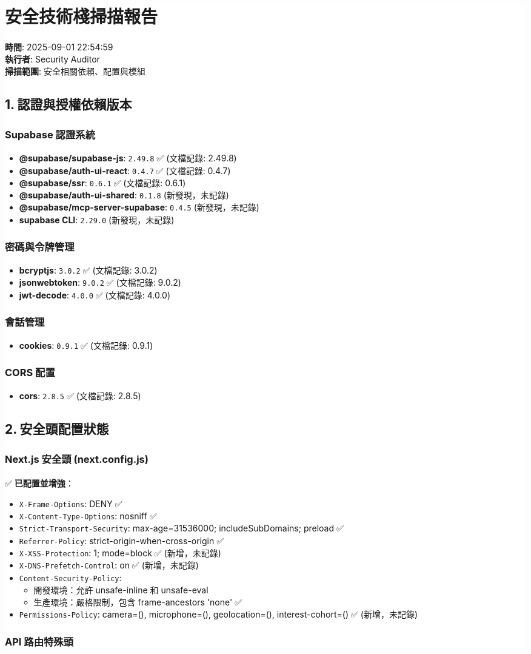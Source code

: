 # 安全技術棧掃描報告

**時間**: 2025-09-01 22:54:59  
**執行者**: Security Auditor  
**掃描範圍**: 安全相關依賴、配置與模組

## 1. 認證與授權依賴版本

### Supabase 認證系統

- **@supabase/supabase-js**: `2.49.8` ✅ (文檔記錄: 2.49.8)
- **@supabase/auth-ui-react**: `0.4.7` ✅ (文檔記錄: 0.4.7)
- **@supabase/ssr**: `0.6.1` ✅ (文檔記錄: 0.6.1)
- **@supabase/auth-ui-shared**: `0.1.8` (新發現，未記錄)
- **@supabase/mcp-server-supabase**: `0.4.5` (新發現，未記錄)
- **supabase CLI**: `2.29.0` (新發現，未記錄)

### 密碼與令牌管理

- **bcryptjs**: `3.0.2` ✅ (文檔記錄: 3.0.2)
- **jsonwebtoken**: `9.0.2` ✅ (文檔記錄: 9.0.2)
- **jwt-decode**: `4.0.0` ✅ (文檔記錄: 4.0.0)

### 會話管理

- **cookies**: `0.9.1` ✅ (文檔記錄: 0.9.1)

### CORS 配置

- **cors**: `2.8.5` ✅ (文檔記錄: 2.8.5)

## 2. 安全頭配置狀態

### Next.js 安全頭 (next.config.js)

✅ **已配置並增強**：

- `X-Frame-Options`: DENY ✅
- `X-Content-Type-Options`: nosniff ✅
- `Strict-Transport-Security`: max-age=31536000; includeSubDomains; preload ✅
- `Referrer-Policy`: strict-origin-when-cross-origin ✅
- `X-XSS-Protection`: 1; mode=block ✅ (新增，未記錄)
- `X-DNS-Prefetch-Control`: on ✅ (新增，未記錄)
- `Content-Security-Policy`:
  - 開發環境：允許 unsafe-inline 和 unsafe-eval
  - 生產環境：嚴格限制，包含 frame-ancestors 'none' ✅
- `Permissions-Policy`: camera=(), microphone=(), geolocation=(), interest-cohort=() ✅ (新增，未記錄)

### API 路由特殊頭
